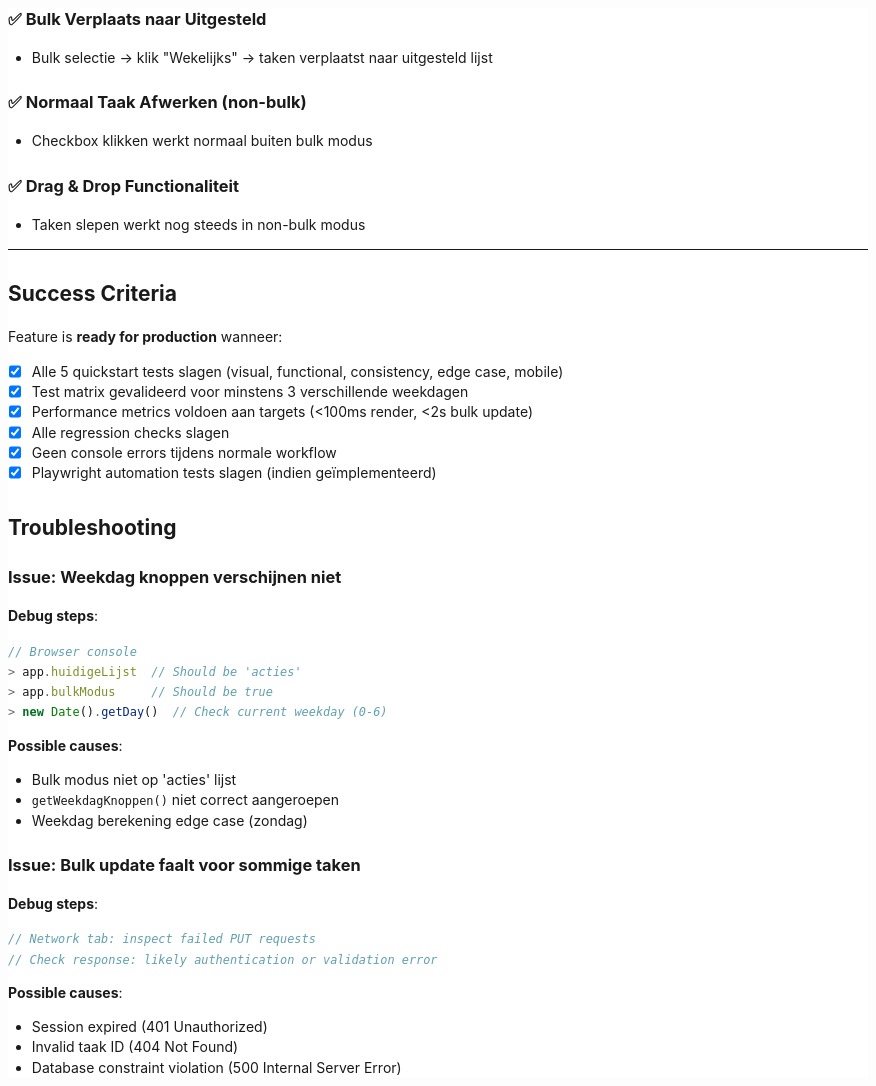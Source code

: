 ### ✅ Bulk Verplaats naar Uitgesteld
- Bulk selectie → klik "Wekelijks" → taken verplaatst naar uitgesteld lijst

### ✅ Normaal Taak Afwerken (non-bulk)
- Checkbox klikken werkt normaal buiten bulk modus

### ✅ Drag & Drop Functionaliteit
- Taken slepen werkt nog steeds in non-bulk modus

---

## Success Criteria

Feature is **ready for production** wanneer:

- [x] Alle 5 quickstart tests slagen (visual, functional, consistency, edge case, mobile)
- [x] Test matrix gevalideerd voor minstens 3 verschillende weekdagen
- [x] Performance metrics voldoen aan targets (<100ms render, <2s bulk update)
- [x] Alle regression checks slagen
- [x] Geen console errors tijdens normale workflow
- [x] Playwright automation tests slagen (indien geïmplementeerd)

## Troubleshooting

### Issue: Weekdag knoppen verschijnen niet

**Debug steps**:
```javascript
// Browser console
> app.huidigeLijst  // Should be 'acties'
> app.bulkModus     // Should be true
> new Date().getDay()  // Check current weekday (0-6)
```

**Possible causes**:
- Bulk modus niet op 'acties' lijst
- `getWeekdagKnoppen()` niet correct aangeroepen
- Weekdag berekening edge case (zondag)

### Issue: Bulk update faalt voor sommige taken

**Debug steps**:
```javascript
// Network tab: inspect failed PUT requests
// Check response: likely authentication or validation error
```

**Possible causes**:
- Session expired (401 Unauthorized)
- Invalid taak ID (404 Not Found)
- Database constraint violation (500 Internal Server Error)
